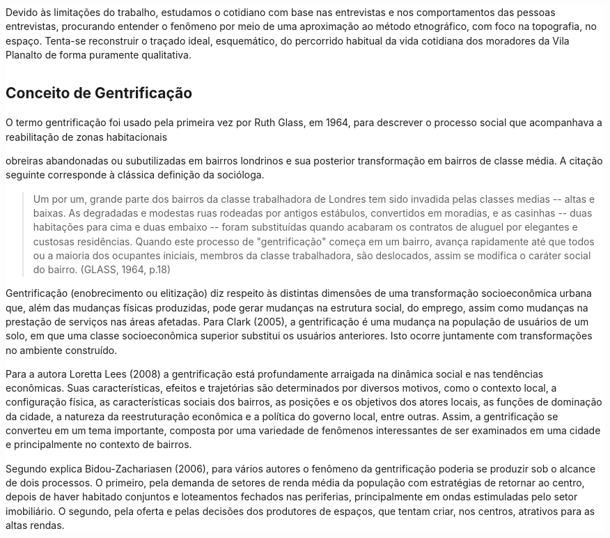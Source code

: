 Devido às limitações do trabalho, estudamos o cotidiano com base nas
entrevistas e nos comportamentos das pessoas entrevistas, procurando
entender o fenômeno por meio de uma aproximação ao método etnográfico,
com foco na topografia, no espaço. Tenta-se reconstruir o traçado ideal,
esquemático, do percorrido habitual da vida cotidiana dos moradores da
Vila Planalto de forma puramente qualitativa.

## Conceito de Gentrificação

O termo gentrificação foi usado pela primeira vez por Ruth Glass, em
1964, para descrever o processo social que acompanhava a reabilitação de
zonas habitacionais

obreiras abandonadas ou subutilizadas em bairros londrinos e sua
posterior transformação em bairros de classe média. A citação seguinte
corresponde à clássica definição da socióloga.

> Um por um, grande parte dos bairros da classe trabalhadora de Londres
> tem sido invadida pelas classes medias -- altas e baixas. As
> degradadas e modestas ruas rodeadas por antigos estábulos, convertidos
> em moradias, e as casinhas -- duas habitações para cima e duas embaixo
> -- foram substituídas quando acabaram os contratos de aluguel por
> elegantes e custosas residências. Quando este processo de
> "gentrificação" começa em um bairro, avança rapidamente até que todos
> ou a maioria dos ocupantes iniciais, membros da classe trabalhadora,
> são deslocados, assim se modifica o caráter social do bairro. (GLASS,
> 1964, p.18)

Gentrificação (enobrecimento ou elitização) diz respeito às distintas
dimensões de uma transformação socioeconômica urbana que, além das
mudanças físicas produzidas, pode gerar mudanças na estrutura social, do
emprego, assim como mudanças na prestação de serviços nas áreas
afetadas. Para Clark (2005), a gentrificação é uma mudança na população
de usuários de um solo, em que uma classe socioeconômica superior
substitui os usuários anteriores. Isto ocorre juntamente com
transformações no ambiente construído.

Para a autora Loretta Lees (2008) a gentrificação está profundamente
arraigada na dinâmica social e nas tendências econômicas. Suas
características, efeitos e trajetórias são determinados por diversos
motivos, como o contexto local, a configuração física, as
características sociais dos bairros, as posições e os objetivos dos
atores locais, as funções de dominação da cidade, a natureza da
reestruturação econômica e a política do governo local, entre outras.
Assim, a gentrificação se converteu em um tema importante, composta por
uma variedade de fenômenos interessantes de ser examinados em uma cidade
e principalmente no contexto de bairros.

Segundo explica Bidou-Zachariasen (2006), para vários autores o fenômeno
da gentrificação poderia se produzir sob o alcance de dois processos. O
primeiro, pela demanda de setores de renda média da população com
estratégias de retornar ao centro, depois de haver habitado conjuntos e
loteamentos fechados nas periferias, principalmente em ondas estimuladas
pelo setor imobiliário. O segundo, pela oferta e pelas decisões dos
produtores de espaços, que tentam criar, nos centros, atrativos para as
altas rendas.
